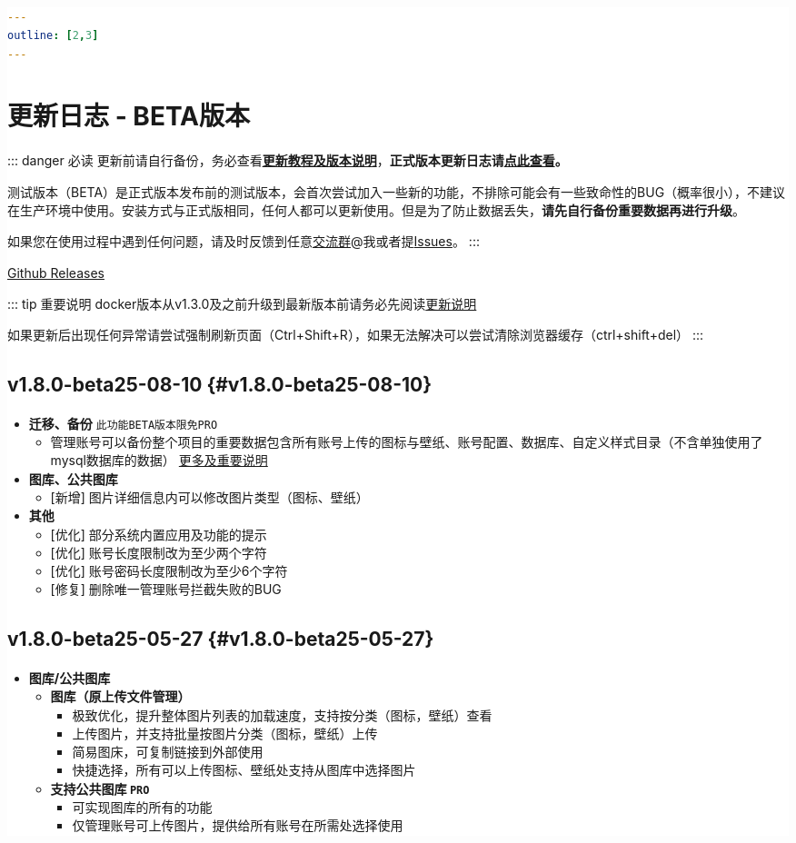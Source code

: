```yaml
---
outline: [2,3]
---
```


# 更新日志 - BETA版本

::: danger 必读
更新前请自行备份，务必查看[**更新教程及版本说明**](./update.md)，**正式版本更新日志请[点此查看](./update_log_beta.md)。**

测试版本（BETA）是正式版本发布前的测试版本，会首次尝试加入一些新的功能，不排除可能会有一些致命性的BUG（概率很小），不建议在生产环境中使用。安装方式与正式版相同，任何人都可以更新使用。但是为了防止数据丢失，**请先自行备份重要数据再进行升级**。

如果您在使用过程中遇到任何问题，请及时反馈到任意[交流群](/zh_cn/introduce/author_groups.html)@我或者提[Issues](https://github.com/hslr-s/sun-panel/issues)。
:::

[Github Releases](https://github.com/hslr-s/sun-panel/releases)







::: tip 重要说明
docker版本从v1.3.0及之前升级到最新版本前请务必先阅读[更新说明](https://github.com/hslr-s/sun-panel/discussions/98)

如果更新后出现任何异常请尝试强制刷新页面（Ctrl+Shift+R），如果无法解决可以尝试清除浏览器缓存（ctrl+shift+del）
:::

## v1.8.0-beta25-08-10 <Badge type="warning" text="beta" /> {#v1.8.0-beta25-08-10}

- **迁移、备份** `此功能BETA版本限免PRO`
  - 管理账号可以备份整个项目的重要数据包含所有账号上传的图标与壁纸、账号配置、数据库、自定义样式目录（不含单独使用了mysql数据库的数据） [更多及重要说明](/zh_cn/usage/backup.md)
- **图库、公共图库**
  - [新增] 图片详细信息内可以修改图片类型（图标、壁纸）
- **其他**
  - [优化] 部分系统内置应用及功能的提示
  - [优化] 账号长度限制改为至少两个字符
  - [优化] 账号密码长度限制改为至少6个字符
  - [修复] 删除唯一管理账号拦截失败的BUG


  

## v1.8.0-beta25-05-27 <Badge type="warning" text="beta" /> {#v1.8.0-beta25-05-27}

- **图库/公共图库**
    - **图库（原上传文件管理）**
        - 极致优化，提升整体图片列表的加载速度，支持按分类（图标，壁纸）查看
        - 上传图片，并支持批量按图片分类（图标，壁纸）上传
        - 简易图床，可复制链接到外部使用
        - 快捷选择，所有可以上传图标、壁纸处支持从图库中选择图片
    - **支持公共图库 `PRO`**
        - 可实现图库的所有的功能
        - 仅管理账号可上传图片，提供给所有账号在所需处选择使用
